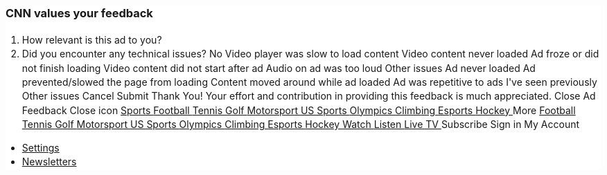 [](https://edition.cnn.com/2025/01/30/sport/figure-skaters-shishkova-naumov-dc-plane-crash/<#maincontent>)
### CNN values your feedback
1. How relevant is this ad to you? 
2. Did you encounter any technical issues? 
No
Video player was slow to load content  Video content never loaded  Ad froze or did not finish loading  Video content did not start after ad  Audio on ad was too loud  Other issues 
Ad never loaded  Ad prevented/slowed the page from loading  Content moved around while ad loaded  Ad was repetitive to ads I've seen previously  Other issues 
Cancel  Submit 
Thank You!
Your effort and contribution in providing this feedback is much appreciated. 
Close 
Ad Feedback
Close icon
[ ](https://edition.cnn.com/2025/01/30/sport/figure-skaters-shishkova-naumov-dc-plane-crash/<https:/edition.cnn.com> "CNN logo") [ Sports ](https://edition.cnn.com/2025/01/30/sport/figure-skaters-shishkova-naumov-dc-plane-crash/<https:/edition.cnn.com/sport>)
[ Football ](https://edition.cnn.com/2025/01/30/sport/figure-skaters-shishkova-naumov-dc-plane-crash/<https:/edition.cnn.com/sport/football>)
[ Tennis ](https://edition.cnn.com/2025/01/30/sport/figure-skaters-shishkova-naumov-dc-plane-crash/<https:/edition.cnn.com/sport/tennis>)
[ Golf ](https://edition.cnn.com/2025/01/30/sport/figure-skaters-shishkova-naumov-dc-plane-crash/<https:/edition.cnn.com/sport/golf>)
[ Motorsport ](https://edition.cnn.com/2025/01/30/sport/figure-skaters-shishkova-naumov-dc-plane-crash/<https:/edition.cnn.com/sport/motorsport>)
[ US Sports ](https://edition.cnn.com/2025/01/30/sport/figure-skaters-shishkova-naumov-dc-plane-crash/<https:/edition.cnn.com/sport/us-sports>)
[ Olympics ](https://edition.cnn.com/2025/01/30/sport/figure-skaters-shishkova-naumov-dc-plane-crash/<https:/edition.cnn.com/sport/paris-olympics-2024>)
[ Climbing ](https://edition.cnn.com/2025/01/30/sport/figure-skaters-shishkova-naumov-dc-plane-crash/<https:/edition.cnn.com/sport/climbing>)
[ Esports ](https://edition.cnn.com/2025/01/30/sport/figure-skaters-shishkova-naumov-dc-plane-crash/<https:/edition.cnn.com/sport/esports>)
[ Hockey ](https://edition.cnn.com/2025/01/30/sport/figure-skaters-shishkova-naumov-dc-plane-crash/<https:/bleacherreport.com/nhl>)
More 
[ Football ](https://edition.cnn.com/2025/01/30/sport/figure-skaters-shishkova-naumov-dc-plane-crash/<https:/edition.cnn.com/sport/football>) [ Tennis ](https://edition.cnn.com/2025/01/30/sport/figure-skaters-shishkova-naumov-dc-plane-crash/<https:/edition.cnn.com/sport/tennis>) [ Golf ](https://edition.cnn.com/2025/01/30/sport/figure-skaters-shishkova-naumov-dc-plane-crash/<https:/edition.cnn.com/sport/golf>) [ Motorsport ](https://edition.cnn.com/2025/01/30/sport/figure-skaters-shishkova-naumov-dc-plane-crash/<https:/edition.cnn.com/sport/motorsport>) [ US Sports ](https://edition.cnn.com/2025/01/30/sport/figure-skaters-shishkova-naumov-dc-plane-crash/<https:/edition.cnn.com/sport/us-sports>) [ Olympics ](https://edition.cnn.com/2025/01/30/sport/figure-skaters-shishkova-naumov-dc-plane-crash/<https:/edition.cnn.com/sport/paris-olympics-2024>) [ Climbing ](https://edition.cnn.com/2025/01/30/sport/figure-skaters-shishkova-naumov-dc-plane-crash/<https:/edition.cnn.com/sport/climbing>) [ Esports ](https://edition.cnn.com/2025/01/30/sport/figure-skaters-shishkova-naumov-dc-plane-crash/<https:/edition.cnn.com/sport/esports>) [ Hockey ](https://edition.cnn.com/2025/01/30/sport/figure-skaters-shishkova-naumov-dc-plane-crash/<https:/bleacherreport.com/nhl>)
[ Watch ](https://edition.cnn.com/2025/01/30/sport/figure-skaters-shishkova-naumov-dc-plane-crash/<https:/edition.cnn.com/video>) [ Listen ](https://edition.cnn.com/2025/01/30/sport/figure-skaters-shishkova-naumov-dc-plane-crash/<https:/edition.cnn.com/audio>) [ Live TV ](https://edition.cnn.com/2025/01/30/sport/figure-skaters-shishkova-naumov-dc-plane-crash/<https:/edition.cnn.com/live-tv>) Subscribe 
Sign in 
My Account 
  * [ Settings ](https://edition.cnn.com/2025/01/30/sport/figure-skaters-shishkova-naumov-dc-plane-crash/</account/settings>)
  * [ Newsletters ](https://edition.cnn.com/2025/01/30/sport/figure-skaters-shishkova-naumov-dc-plane-crash/</newsletters>)